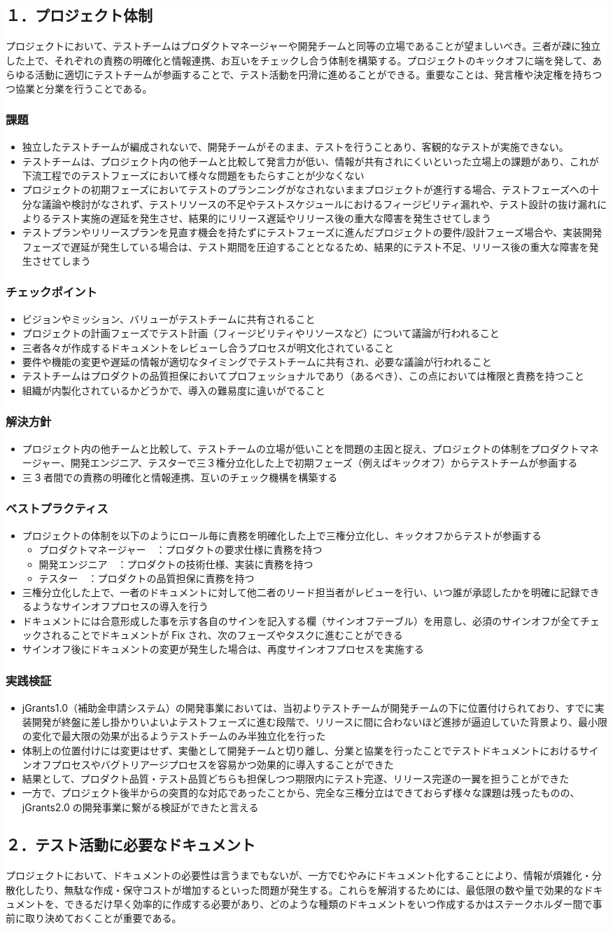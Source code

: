 
## １．プロジェクト体制

プロジェクトにおいて、テストチームはプロダクトマネージャーや開発チームと同等の立場であることが望ましいべき。三者が疎に独立した上で、それぞれの責務の明確化と情報連携、お互いをチェックし合う体制を構築する。プロジェクトのキックオフに端を発して、あらゆる活動に適切にテストチームが参画することで、テスト活動を円滑に進めることができる。重要なことは、発言権や決定権を持ちつつ協業と分業を行うことである。

### 課題

- 独立したテストチームが編成されないで、開発チームがそのまま、テストを行うことあり、客観的なテストが実施できない。
- テストチームは、プロジェクト内の他チームと比較して発言力が低い、情報が共有されにくいといった立場上の課題があり、これが下流工程でのテストフェーズにおいて様々な問題をもたらすことが少なくない
- プロジェクトの初期フェーズにおいてテストのプランニングがなされないままプロジェクトが進行する場合、テストフェーズへの十分な議論や検討がなされず、テストリソースの不足やテストスケジュールにおけるフィージビリティ漏れや、テスト設計の抜け漏れによりるテスト実施の遅延を発生させ、結果的にリリース遅延やリリース後の重大な障害を発生させてしまう
- テストプランやリリースプランを見直す機会を持たずにテストフェーズに進んだプロジェクトの要件/設計フェーズ場合や、実装開発フェーズで遅延が発生している場合は、テスト期間を圧迫することとなるため、結果的にテスト不足、リリース後の重大な障害を発生させてしまう

### チェックポイント

- ビジョンやミッション、バリューがテストチームに共有されること
- プロジェクトの計画フェーズでテスト計画（フィージビリティやリソースなど）について議論が行われること
- 三者各々が作成するドキュメントをレビューし合うプロセスが明文化されていること
- 要件や機能の変更や遅延の情報が適切なタイミングでテストチームに共有され、必要な議論が行われること
- テストチームはプロダクトの品質担保においてプロフェッショナルであり（あるべき）、この点においては権限と責務を持つこと
- 組織が内製化されているかどうかで、導入の難易度に違いがでること

### 解決方針

- プロジェクト内の他チームと比較して、テストチームの立場が低いことを問題の主因と捉え、プロジェクトの体制をプロダクトマネージャー、開発エンジニア、テスターで三３権分立化した上で初期フェーズ（例えばキックオフ）からテストチームが参画する
- 三 3 者間での責務の明確化と情報連携、互いのチェック機構を構築する

### ベストプラクティス

- プロジェクトの体制を以下のようにロール毎に責務を明確化した上で三権分立化し、キックオフからテストが参画する
  - プロダクトマネージャー　：プロダクトの要求仕様に責務を持つ
  - 開発エンジニア　：プロダクトの技術仕様、実装に責務を持つ
  - テスター　：プロダクトの品質担保に責務を持つ
- 三権分立化した上で、一者のドキュメントに対して他二者のリード担当者がレビューを行い、いつ誰が承認したかを明確に記録できるようなサインオフプロセスの導入を行う
- ドキュメントには合意形成した事を示す各自のサインを記入する欄（サインオフテーブル）を用意し、必須のサインオフが全てチェックされることでドキュメントが Fix され、次のフェーズやタスクに進むことができる
- サインオフ後にドキュメントの変更が発生した場合は、再度サインオフプロセスを実施する

### 実践検証

- jGrants1.0（補助金申請システム）の開発事業においては、当初よりテストチームが開発チームの下に位置付けられており、すでに実装開発が終盤に差し掛かりいよいよテストフェーズに進む段階で、リリースに間に合わないほど進捗が逼迫していた背景より、最小限の変化で最大限の効果が出るようテストチームのみ半独立化を行った
- 体制上の位置付けには変更はせず、実働として開発チームと切り離し、分業と協業を行ったことでテストドキュメントにおけるサインオフプロセスやバグトリアージプロセスを容易かつ効果的に導入することができた
- 結果として、プロダクト品質・テスト品質どちらも担保しつつ期限内にテスト完遂、リリース完遂の一翼を担うことができた
- 一方で、プロジェクト後半からの突貫的な対応であったことから、完全な三権分立はできておらず様々な課題は残ったものの、jGrants2.0 の開発事業に繋がる検証ができたと言える

## ２．テスト活動に必要なドキュメント

プロジェクトにおいて、ドキュメントの必要性は言うまでもないが、一方でむやみにドキュメント化することにより、情報が煩雑化・分散化したり、無駄な作成・保守コストが増加するといった問題が発生する。これらを解消するためには、最低限の数や量で効果的なドキュメントを、できるだけ早く効率的に作成する必要があり、どのような種類のドキュメントをいつ作成するかはステークホルダー間で事前に取り決めておくことが重要である。
